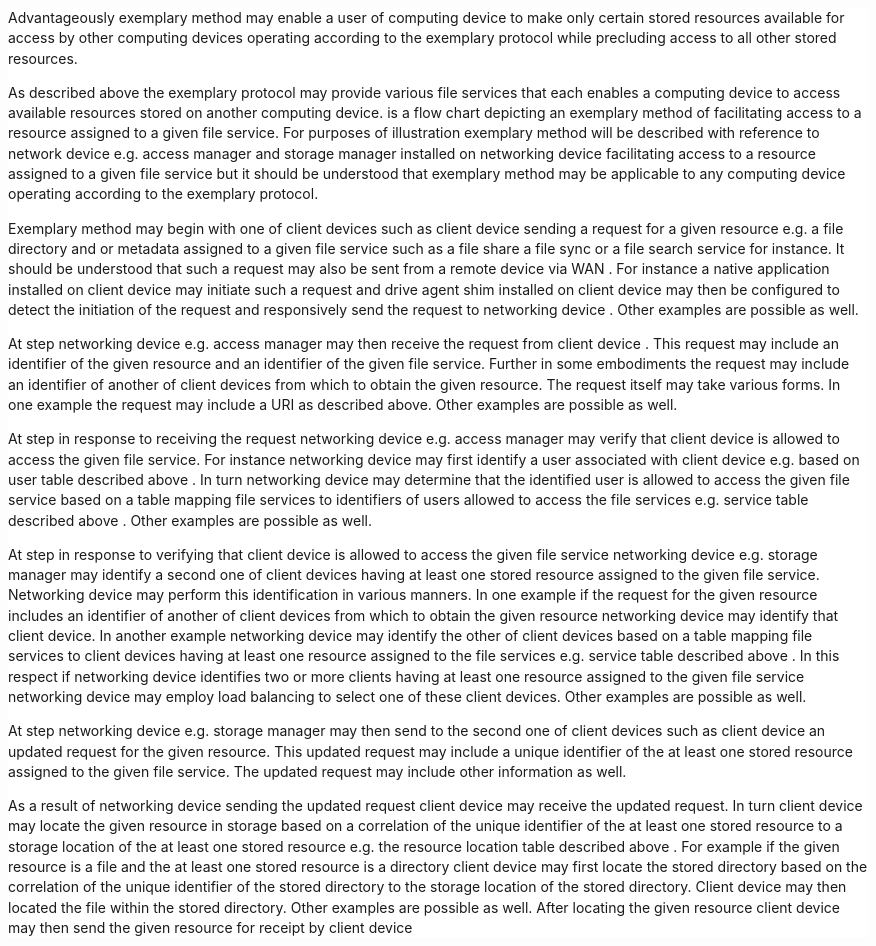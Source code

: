 Advantageously exemplary method may enable a user of computing device to make only certain stored resources available for access by other computing devices operating according to the exemplary protocol while precluding access to all other stored resources.

As described above the exemplary protocol may provide various file services that each enables a computing device to access available resources stored on another computing device. is a flow chart depicting an exemplary method of facilitating access to a resource assigned to a given file service. For purposes of illustration exemplary method will be described with reference to network device e.g. access manager and storage manager installed on networking device facilitating access to a resource assigned to a given file service but it should be understood that exemplary method may be applicable to any computing device operating according to the exemplary protocol.

Exemplary method may begin with one of client devices such as client device sending a request for a given resource e.g. a file directory and or metadata assigned to a given file service such as a file share a file sync or a file search service for instance. It should be understood that such a request may also be sent from a remote device via WAN . For instance a native application installed on client device may initiate such a request and drive agent shim installed on client device may then be configured to detect the initiation of the request and responsively send the request to networking device . Other examples are possible as well.

At step networking device e.g. access manager may then receive the request from client device . This request may include an identifier of the given resource and an identifier of the given file service. Further in some embodiments the request may include an identifier of another of client devices from which to obtain the given resource. The request itself may take various forms. In one example the request may include a URI as described above. Other examples are possible as well.

At step in response to receiving the request networking device e.g. access manager may verify that client device is allowed to access the given file service. For instance networking device may first identify a user associated with client device e.g. based on user table described above . In turn networking device may determine that the identified user is allowed to access the given file service based on a table mapping file services to identifiers of users allowed to access the file services e.g. service table described above . Other examples are possible as well.

At step in response to verifying that client device is allowed to access the given file service networking device e.g. storage manager may identify a second one of client devices having at least one stored resource assigned to the given file service. Networking device may perform this identification in various manners. In one example if the request for the given resource includes an identifier of another of client devices from which to obtain the given resource networking device may identify that client device. In another example networking device may identify the other of client devices based on a table mapping file services to client devices having at least one resource assigned to the file services e.g. service table described above . In this respect if networking device identifies two or more clients having at least one resource assigned to the given file service networking device may employ load balancing to select one of these client devices. Other examples are possible as well.

At step networking device e.g. storage manager may then send to the second one of client devices such as client device an updated request for the given resource. This updated request may include a unique identifier of the at least one stored resource assigned to the given file service. The updated request may include other information as well.

As a result of networking device sending the updated request client device may receive the updated request. In turn client device may locate the given resource in storage based on a correlation of the unique identifier of the at least one stored resource to a storage location of the at least one stored resource e.g. the resource location table described above . For example if the given resource is a file and the at least one stored resource is a directory client device may first locate the stored directory based on the correlation of the unique identifier of the stored directory to the storage location of the stored directory. Client device may then located the file within the stored directory. Other examples are possible as well. After locating the given resource client device may then send the given resource for receipt by client device
